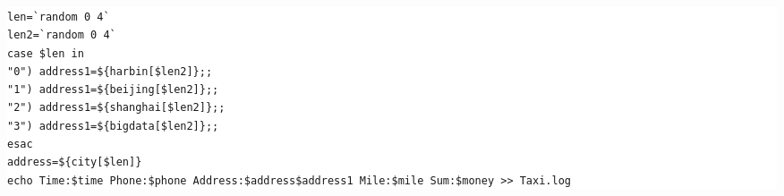 ``` shell
len=`random 0 4`
len2=`random 0 4`
case $len in
"0") address1=${harbin[$len2]};;
"1") address1=${beijing[$len2]};;
"2") address1=${shanghai[$len2]};;
"3") address1=${bigdata[$len2]};;
esac
address=${city[$len]}
echo Time:$time Phone:$phone Address:$address$address1 Mile:$mile Sum:$money >> Taxi.log
```


